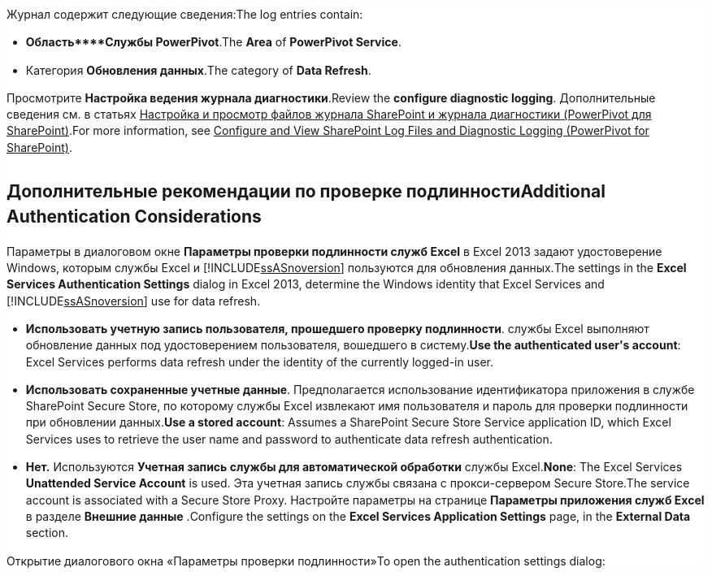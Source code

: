  <span data-ttu-id="fc8e7-297">Журнал содержит следующие сведения:</span><span class="sxs-lookup"><span data-stu-id="fc8e7-297">The log entries contain:</span></span>  
  
-   <span data-ttu-id="fc8e7-298">**Область\*\*\*\*Службы PowerPivot**.</span><span class="sxs-lookup"><span data-stu-id="fc8e7-298">The **Area** of **PowerPivot Service**.</span></span>  
  
-   <span data-ttu-id="fc8e7-299">Категория **Обновления данных**.</span><span class="sxs-lookup"><span data-stu-id="fc8e7-299">The category of **Data Refresh**.</span></span>  
  
 <span data-ttu-id="fc8e7-300">Просмотрите **Настройка ведения журнала диагностики**.</span><span class="sxs-lookup"><span data-stu-id="fc8e7-300">Review the **configure diagnostic logging**.</span></span> <span data-ttu-id="fc8e7-301">Дополнительные сведения см. в статьях [Настройка и просмотр файлов журнала SharePoint и журнала диагностики &#40;PowerPivot для SharePoint&#41;](configure-and-view-sharepoint-and-diagnostic-logging.md).</span><span class="sxs-lookup"><span data-stu-id="fc8e7-301">For more information, see [Configure and View SharePoint Log Files  and Diagnostic Logging &#40;PowerPivot for SharePoint&#41;](configure-and-view-sharepoint-and-diagnostic-logging.md).</span></span>  
  
##  <a name="additional-authentication-considerations"></a><a name="datarefresh_additional_authentication"></a><span data-ttu-id="fc8e7-302">Дополнительные рекомендации по проверке подлинности</span><span class="sxs-lookup"><span data-stu-id="fc8e7-302">Additional Authentication Considerations</span></span>  
 <span data-ttu-id="fc8e7-303">Параметры в диалоговом окне **Параметры проверки подлинности служб Excel** в Excel 2013 задают удостоверение Windows, которым службы Excel и [!INCLUDE[ssASnoversion](../../includes/ssasnoversion-md.md)] пользуются для обновления данных.</span><span class="sxs-lookup"><span data-stu-id="fc8e7-303">The settings in the **Excel Services Authentication Settings** dialog in Excel 2013, determine the Windows identity that Excel Services and [!INCLUDE[ssASnoversion](../../includes/ssasnoversion-md.md)] use for data refresh.</span></span>  
  
-   <span data-ttu-id="fc8e7-304">**Использовать учетную запись пользователя, прошедшего проверку подлинности**. службы Excel выполняют обновление данных под удостоверением пользователя, вошедшего в систему.</span><span class="sxs-lookup"><span data-stu-id="fc8e7-304">**Use the authenticated user's account**: Excel Services performs data refresh under the identity of the currently logged-in user.</span></span>  
  
-   <span data-ttu-id="fc8e7-305">**Использовать сохраненные учетные данные**. Предполагается использование идентификатора приложения в службе SharePoint Secure Store, по которому службы Excel извлекают имя пользователя и пароль для проверки подлинности при обновлении данных.</span><span class="sxs-lookup"><span data-stu-id="fc8e7-305">**Use a stored account**: Assumes a SharePoint Secure Store Service application ID, which Excel Services uses to retrieve the user name and password to authenticate data refresh authentication.</span></span>  
  
-   <span data-ttu-id="fc8e7-306">**Нет.** Используются **Учетная запись службы для автоматической обработки** службы Excel.</span><span class="sxs-lookup"><span data-stu-id="fc8e7-306">**None**: The Excel Services **Unattended Service Account** is used.</span></span> <span data-ttu-id="fc8e7-307">Эта учетная запись службы связана с прокси-сервером Secure Store.</span><span class="sxs-lookup"><span data-stu-id="fc8e7-307">The service account is associated with a Secure Store Proxy.</span></span> <span data-ttu-id="fc8e7-308">Настройте параметры на странице **Параметры приложения служб Excel** в разделе **Внешние данные** .</span><span class="sxs-lookup"><span data-stu-id="fc8e7-308">Configure the settings on the **Excel Services Application Settings** page, in the **External Data** section.</span></span>  
  
 <span data-ttu-id="fc8e7-309">Открытие диалогового окна «Параметры проверки подлинности»</span><span class="sxs-lookup"><span data-stu-id="fc8e7-309">To open the authentication settings dialog:</span></span>  
  